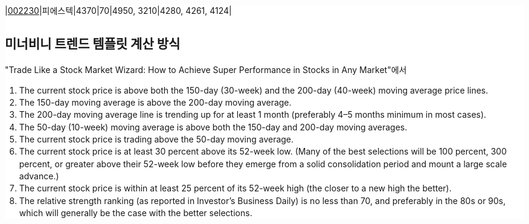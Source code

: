 |[002230](https://finance.daum.net/quotes/A002230)|피에스텍|4370|70|4950, 3210|4280, 4261, 4124|

## 미너비니 트렌드 템플릿 계산 방식

"Trade Like a Stock Market Wizard: How to Achieve Super Performance in Stocks in Any Market"에서

 1. The current stock price is above both the 150-day (30-week) and the 200-day (40-week) moving average price lines.
 1. The 150-day moving average is above the 200-day moving average.
 1. The 200-day moving average line is trending up for at least 1 month (preferably 4–5 months minimum in most cases).
 1. The 50-day (10-week) moving average is above both the 150-day and 200-day moving averages.
 1. The current stock price is trading above the 50-day moving average.
 1. The current stock price is at least 30 percent above its 52-week low. (Many of the best selections will be 100 percent, 300 percent, or greater above their 52-week low before they emerge from a solid consolidation period and mount a large scale advance.)
 1. The current stock price is within at least 25 percent of its 52-week high (the closer to a new high the better).
 1. The relative strength ranking (as reported in Investor’s Business Daily) is no less than 70, and preferably in the 80s or 90s, which will generally be the case with the better selections.
